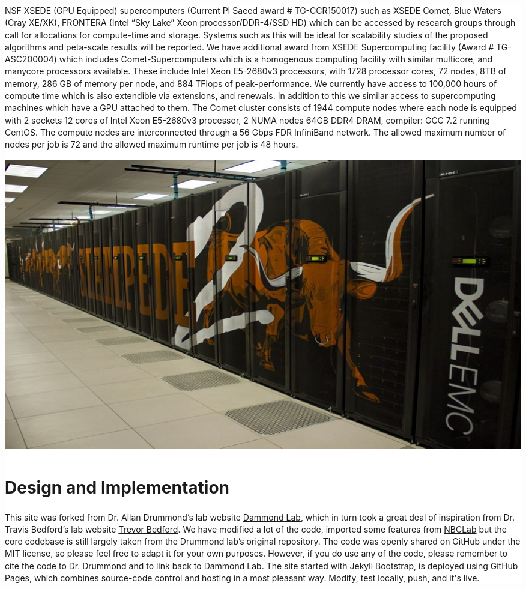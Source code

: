 
NSF XSEDE (GPU Equipped) supercomputers (Current PI Saeed award # TG-CCR150017) such as XSEDE Comet, Blue Waters (Cray XE/XK), FRONTERA (Intel “Sky Lake” Xeon processor/DDR-4/SSD HD) which can be accessed by research groups through call for allocations for compute-time and storage. Systems such as this will be ideal for scalability studies of the proposed algorithms and peta-scale results will be reported. We have additional award from XSEDE Supercomputing facility (Award # TG-ASC200004) which includes Comet-Supercomputers which is a homogenous computing facility with similar multicore, and manycore processors available. These include Intel Xeon E5-2680v3 processors, with 1728 processor cores, 72 nodes, 8TB of memory, 286 GB of memory per node, and 884 TFlops of peak-performance. We currently have access to 100,000 hours of compute time which is also extendible via extensions, and renewals. In addition to this we similar access to supercomputing machines which have a GPU attached to them. The Comet cluster consists of 1944 compute nodes where each node is equipped with 2 sockets 12 cores of Intel Xeon E5-2680v3 processor, 2 NUMA nodes 64GB DDR4 DRAM, compiler: GCC 7.2 running CentOS. The compute nodes are interconnected through a 56 Gbps FDR InfiniBand network. The allowed maximum number of nodes per job is 72 and the allowed maximum runtime per job is 48 hours.

![Alt text](/assets/images/gallery/Supercomputer.png)

<a name="design"></a>
# Design and Implementation
This site was forked from Dr. Allan Drummond’s lab website [Dammond Lab], which in turn took a great deal of inspiration from Dr. Travis Bedford’s lab website [Trevor Bedford]. We have modified a lot of the code, imported some features from [NBCLab] but the core codebase is still largely taken from the Drummond lab’s original repository. The code was openly shared on GitHub under the MIT license, so please feel free to adapt it for your own purposes. However, if you do use any of the code, please remember to cite the code to Dr. Drummond and to link back to [Dammond Lab]. The site started with [Jekyll Bootstrap], is deployed using [GitHub Pages], which combines source-code control and hosting in a most pleasant way. Modify, test locally, push, and it's live.


[pcdslab]: https://pcdslab.github.io/ 
[Saeed Lab Github]: https://github.com/pcdslab/PCDSLab.github.io
[Dammond Lab]: https://drummondlab.org/
[NBCLab]: https://nbclab.github.io/
[Trevor Bedford]: http://bedford.io/team/trevor-bedford/
[1]: http://bedford.io
[public]: http://bedford.io/misc/about/
[Jekyll Bootstrap]: http://jekyllbootstrap.com
[GitHub Pages]: https://pages.github.com/
[GitHub]: http://github.com/
[Less]: http://lesscss.org/
[Sass]: http://sass-lang.com/
[Google Fonts]: http://www.google.com/fonts
[Open Sans]: https://www.google.com/fonts/specimen/Open+Sans
[map]: https://maps.app.goo.gl/uzCvikhG9gF94WNB8